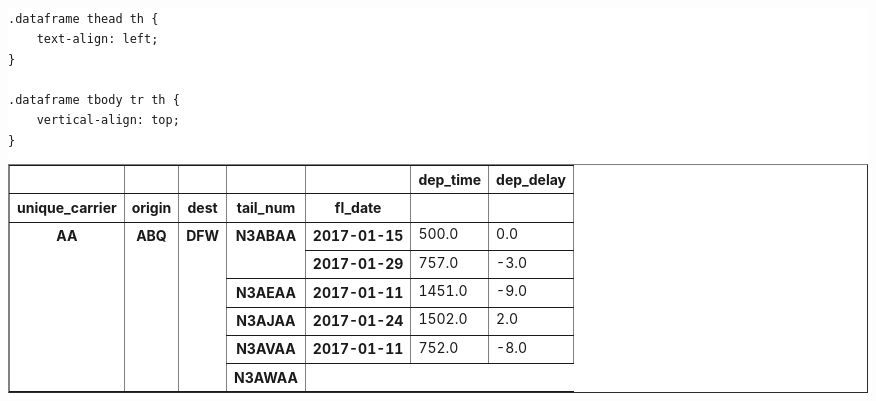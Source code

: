     .dataframe thead th {
        text-align: left;
    }

    .dataframe tbody tr th {
        vertical-align: top;
    }
</style>
<table border="1" class="dataframe">
  <thead>
    <tr style="text-align: right;">
      <th></th>
      <th></th>
      <th></th>
      <th></th>
      <th></th>
      <th>dep_time</th>
      <th>dep_delay</th>
    </tr>
    <tr>
      <th>unique_carrier</th>
      <th>origin</th>
      <th>dest</th>
      <th>tail_num</th>
      <th>fl_date</th>
      <th></th>
      <th></th>
    </tr>
  </thead>
  <tbody>
    <tr>
      <th rowspan="30" valign="top">AA</th>
      <th rowspan="30" valign="top">ABQ</th>
      <th rowspan="30" valign="top">DFW</th>
      <th rowspan="2" valign="top">N3ABAA</th>
      <th>2017-01-15</th>
      <td>500.0</td>
      <td>0.0</td>
    </tr>
    <tr>
      <th>2017-01-29</th>
      <td>757.0</td>
      <td>-3.0</td>
    </tr>
    <tr>
      <th>N3AEAA</th>
      <th>2017-01-11</th>
      <td>1451.0</td>
      <td>-9.0</td>
    </tr>
    <tr>
      <th>N3AJAA</th>
      <th>2017-01-24</th>
      <td>1502.0</td>
      <td>2.0</td>
    </tr>
    <tr>
      <th>N3AVAA</th>
      <th>2017-01-11</th>
      <td>752.0</td>
      <td>-8.0</td>
    </tr>
    <tr>
      <th>N3AWAA</th>